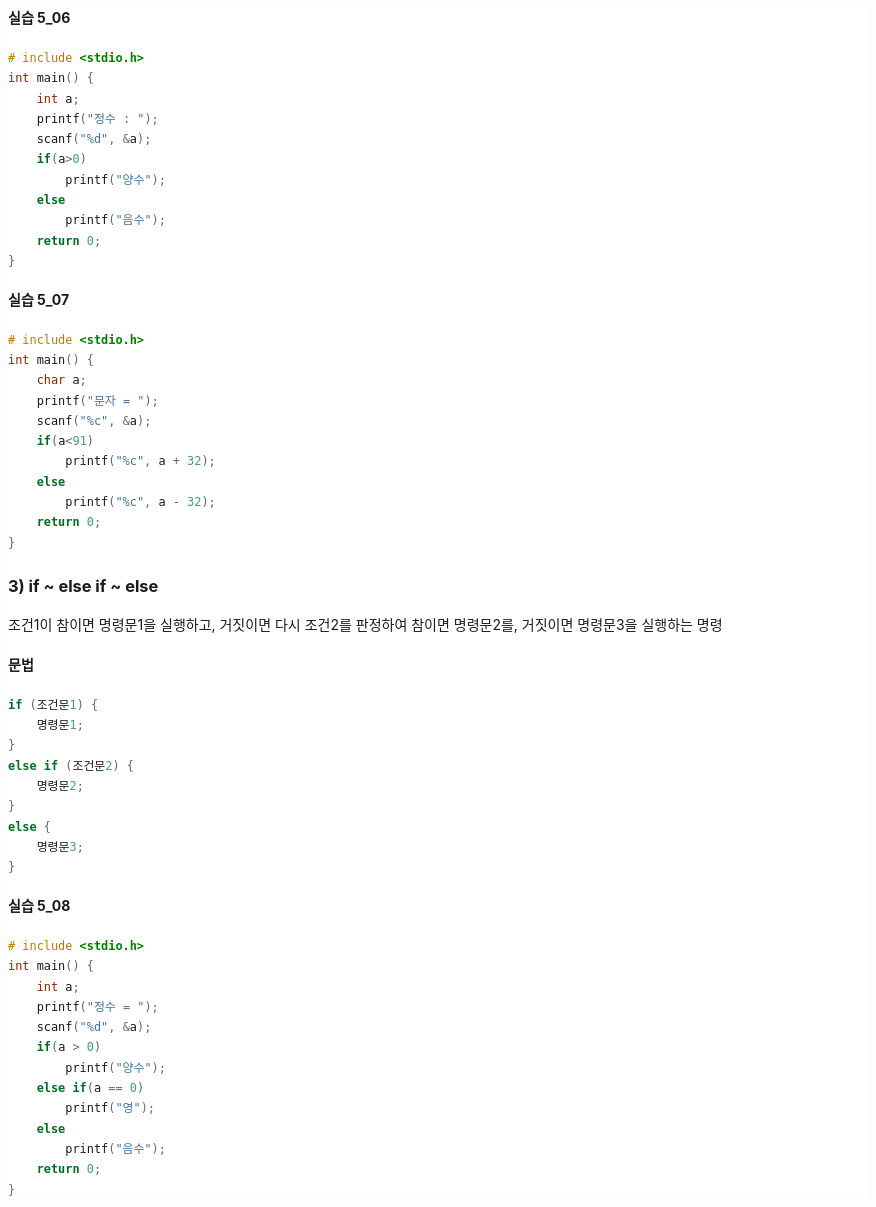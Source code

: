 #### 실습 5_06
```c
# include <stdio.h>
int main() {
	int a;
	printf("정수 : ");
	scanf("%d", &a);
	if(a>0)
		printf("양수");
	else
		printf("음수");
	return 0;
}
```

#### 실습 5_07
```c
# include <stdio.h>
int main() {
	char a;
	printf("문자 = ");
	scanf("%c", &a);
	if(a<91)
		printf("%c", a + 32);
	else
		printf("%c", a - 32);
	return 0; 
} 
```

### 3) if ~ else if ~ else

조건1이 참이면 명령문1을 실행하고, 거짓이면 다시 조건2를 판정하여 참이면 명령문2를, 거짓이면 명령문3을 실행하는 명령

#### 문법
```c
if (조건문1) {
	명령문1;
}
else if (조건문2) {
	명령문2;
}
else {
	명령문3;
}
```
  
#### 실습 5_08
```c
# include <stdio.h>
int main() {
	int a;
	printf("정수 = ");
	scanf("%d", &a);
	if(a > 0)
		printf("양수");
	else if(a == 0)
		printf("영");
	else
		printf("음수");
	return 0; 
} 
```
